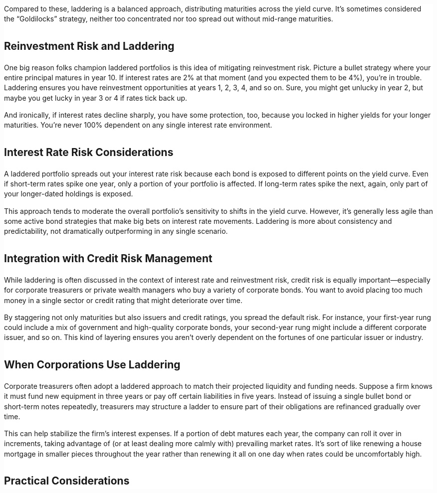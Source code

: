 Compared to these, laddering is a balanced approach, distributing maturities across the yield curve. It’s sometimes considered the “Goldilocks” strategy, neither too concentrated nor too spread out without mid-range maturities.

## Reinvestment Risk and Laddering

One big reason folks champion laddered portfolios is this idea of mitigating reinvestment risk. Picture a bullet strategy where your entire principal matures in year 10. If interest rates are 2% at that moment (and you expected them to be 4%), you’re in trouble. Laddering ensures you have reinvestment opportunities at years 1, 2, 3, 4, and so on. Sure, you might get unlucky in year 2, but maybe you get lucky in year 3 or 4 if rates tick back up.

And ironically, if interest rates decline sharply, you have some protection, too, because you locked in higher yields for your longer maturities. You’re never 100% dependent on any single interest rate environment. 

## Interest Rate Risk Considerations

A laddered portfolio spreads out your interest rate risk because each bond is exposed to different points on the yield curve. Even if short-term rates spike one year, only a portion of your portfolio is affected. If long-term rates spike the next, again, only part of your longer-dated holdings is exposed. 

This approach tends to moderate the overall portfolio’s sensitivity to shifts in the yield curve. However, it’s generally less agile than some active bond strategies that make big bets on interest rate movements. Laddering is more about consistency and predictability, not dramatically outperforming in any single scenario.

## Integration with Credit Risk Management

While laddering is often discussed in the context of interest rate and reinvestment risk, credit risk is equally important—especially for corporate treasurers or private wealth managers who buy a variety of corporate bonds. You want to avoid placing too much money in a single sector or credit rating that might deteriorate over time.

By staggering not only maturities but also issuers and credit ratings, you spread the default risk. For instance, your first-year rung could include a mix of government and high-quality corporate bonds, your second-year rung might include a different corporate issuer, and so on. This kind of layering ensures you aren’t overly dependent on the fortunes of one particular issuer or industry.

## When Corporations Use Laddering

Corporate treasurers often adopt a laddered approach to match their projected liquidity and funding needs. Suppose a firm knows it must fund new equipment in three years or pay off certain liabilities in five years. Instead of issuing a single bullet bond or short-term notes repeatedly, treasurers may structure a ladder to ensure part of their obligations are refinanced gradually over time.

This can help stabilize the firm’s interest expenses. If a portion of debt matures each year, the company can roll it over in increments, taking advantage of (or at least dealing more calmly with) prevailing market rates. It’s sort of like renewing a house mortgage in smaller pieces throughout the year rather than renewing it all on one day when rates could be uncomfortably high.

## Practical Considerations
